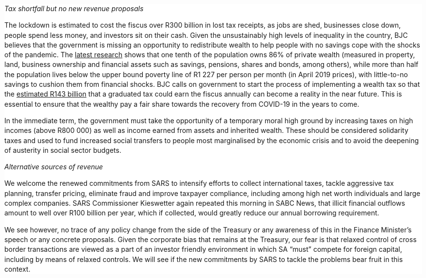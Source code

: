 

*Tax shortfall but no new revenue proposals*

The lockdown is estimated to cost the fiscus over R300 billion in lost tax receipts, as jobs are shed, businesses close down, people spend less money, and investors sit on their cash. Given the unsustainably high levels of inequality in the country, BJC believes that the government is missing an opportunity to redistribute wealth to help people with no savings cope with the shocks of the pandemic. The [latest research](https://theconversation.com/coronavirus-why-south-africa-needs-a-wealth-tax-now-137283) shows that one tenth of the population owns 86% of private wealth (measured in property, land, business ownership and financial assets such as savings, pensions, shares and bonds, among others), while more than half the population lives below the upper bound poverty line of R1 227 per person per month (in April 2019 prices), with little-to-no savings to cushion them from financial shocks. BJC calls on government to start the process of implementing a wealth tax so that the [estimated R143 billion](https://theconversation.com/coronavirus-why-south-africa-needs-a-wealth-tax-now-137283) that a graduated tax could earn the fiscus annually can become a reality in the near future. This is essential to ensure that the wealthy pay a fair share towards the recovery from COVID-19 in the years to come.

In the immediate term, the government must take the opportunity of a temporary moral high ground by increasing taxes on high incomes (above R800 000) as well as income earned from assets and inherited wealth. These should be considered solidarity taxes and used to fund increased social transfers to people most marginalised by the economic crisis and to avoid the deepening of austerity in social sector budgets.



*Alternative sources of revenue*

We welcome the renewed commitments from SARS to intensify efforts to collect international taxes, tackle aggressive tax planning, transfer pricing, eliminate fraud and improve taxpayer compliance, including among high net worth individuals and large complex companies. SARS Commissioner Kieswetter again repeated this morning in SABC News, that illicit financial outflows amount to well over R100 billion per year, which if collected, would greatly reduce our annual borrowing requirement.

We see however, no trace of any policy change from the side of the Treasury or any awareness of this in the Finance Minister’s speech or any concrete proposals. Given the corporate bias that remains at the Treasury, our fear is that relaxed control of cross border transactions are viewed as a part of an investor friendly environment in which SA “must” compete for foreign capital, including by means of relaxed controls. We will see if the new commitments by SARS to tackle the problems bear fruit in this context.

